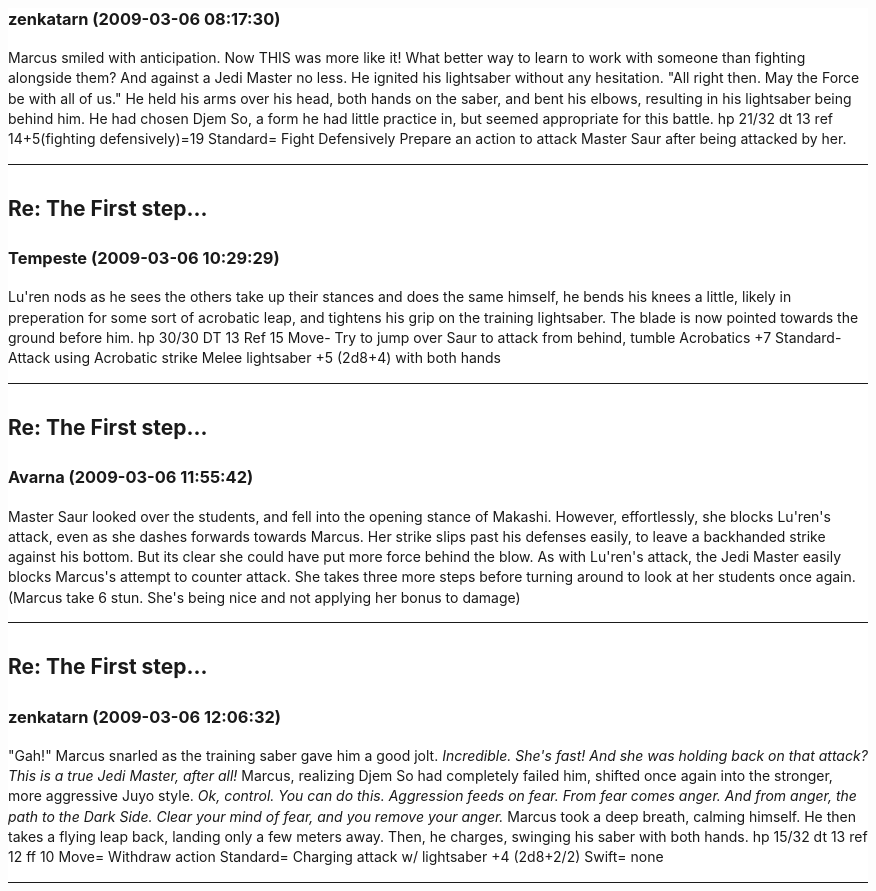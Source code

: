### **zenkatarn** (2009-03-06 08:17:30)

Marcus smiled with anticipation. Now THIS was more like it! What better way to learn to work with someone than fighting alongside them? And against a Jedi Master no less. He ignited his lightsaber without any hesitation. "All right then. May the Force be with all of us." He held his arms over his head, both hands on the saber, and bent his elbows, resulting in his lightsaber being behind him. He had chosen Djem So, a form he had little practice in, but seemed appropriate for this battle.
hp 21/32 dt 13 ref 14+5(fighting defensively)=19
Standard= Fight Defensively
Prepare an action to attack Master Saur after being attacked by her.

---

## Re: The First step...

### **Tempeste** (2009-03-06 10:29:29)

Lu'ren nods as he sees the others take up their stances and does the same himself, he bends his knees a little, likely in preperation for some sort of acrobatic leap, and tightens his grip on the training lightsaber. The blade is now pointed towards the ground before him.
hp 30/30 DT 13 Ref 15
Move- Try to jump over Saur to attack from behind, tumble Acrobatics +7
Standard- Attack using Acrobatic strike
Melee lightsaber +5 (2d8+4) with both hands

---

## Re: The First step...

### **Avarna** (2009-03-06 11:55:42)

Master Saur looked over the students, and fell into the opening stance of Makashi. However, effortlessly, she blocks Lu'ren's attack, even as she dashes forwards towards Marcus. Her strike slips past his defenses easily, to leave a backhanded strike against his bottom. But its clear she could have put more force behind the blow. As with Lu'ren's attack, the Jedi Master easily blocks Marcus's attempt to counter attack. She takes three more steps before turning around to look at her students once again.
(Marcus take 6 stun. She's being nice and not applying her bonus to damage)

---

## Re: The First step...

### **zenkatarn** (2009-03-06 12:06:32)

"Gah!" Marcus snarled as the training saber gave him a good jolt. *Incredible. She's fast! And she was holding back on that attack? This is a true Jedi Master, after all!* Marcus, realizing Djem So had completely failed him, shifted once again into the stronger, more aggressive Juyo style. *Ok, control. You can do this. Aggression feeds on fear. From fear comes anger. And from anger, the path to the Dark Side. Clear your mind of fear, and you remove your anger.* Marcus took a deep breath, calming himself. He then takes a flying leap back, landing only a few meters away. Then, he charges, swinging his saber with both hands.
hp 15/32 dt 13 ref 12 ff 10
Move= Withdraw action
Standard= Charging attack w/ lightsaber +4 (2d8+2/2)
Swift= none

---